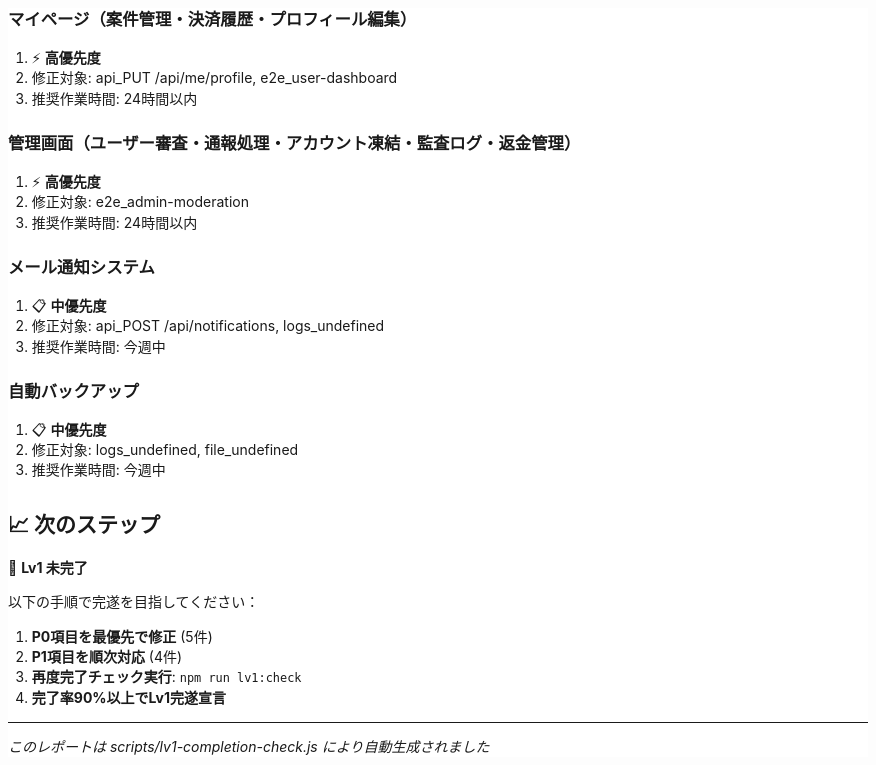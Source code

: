 ### マイページ（案件管理・決済履歴・プロフィール編集）
1. ⚡ **高優先度**
2. 修正対象: api_PUT /api/me/profile, e2e_user-dashboard
3. 推奨作業時間: 24時間以内

### 管理画面（ユーザー審査・通報処理・アカウント凍結・監査ログ・返金管理）
1. ⚡ **高優先度**
2. 修正対象: e2e_admin-moderation
3. 推奨作業時間: 24時間以内

### メール通知システム
1. 📋 **中優先度**
2. 修正対象: api_POST /api/notifications, logs_undefined
3. 推奨作業時間: 今週中

### 自動バックアップ
1. 📋 **中優先度**
2. 修正対象: logs_undefined, file_undefined
3. 推奨作業時間: 今週中

## 📈 次のステップ


🚧 **Lv1 未完了**

以下の手順で完遂を目指してください：

1. **P0項目を最優先で修正** (5件)
2. **P1項目を順次対応** (4件)  
3. **再度完了チェック実行**: `npm run lv1:check`
4. **完了率90%以上でLv1完遂宣言**


---
*このレポートは scripts/lv1-completion-check.js により自動生成されました*
